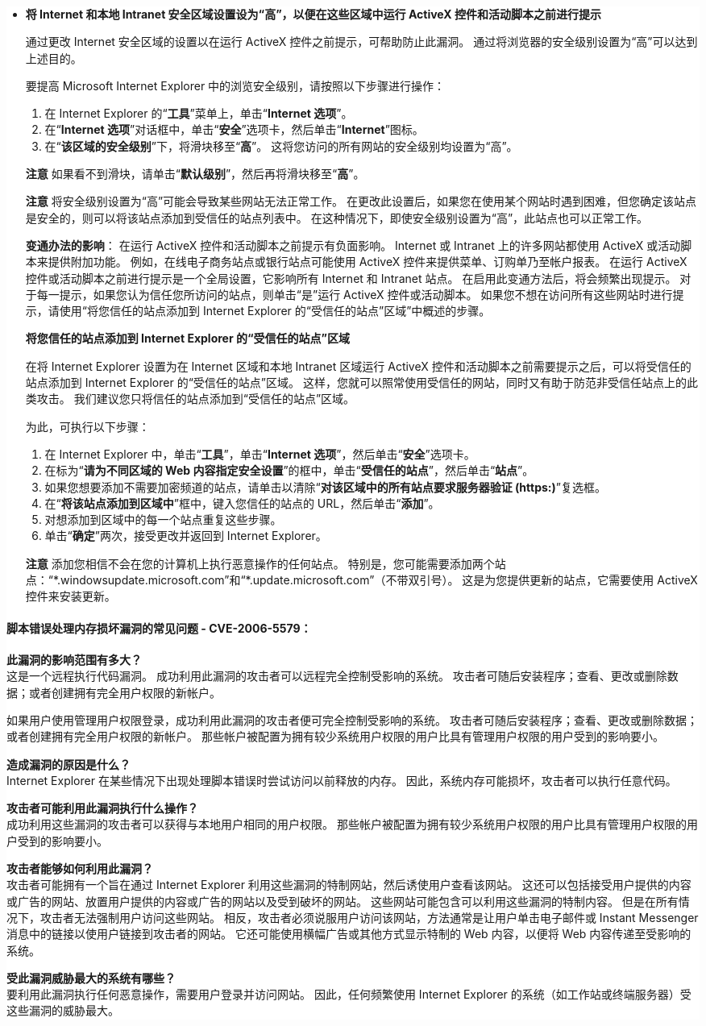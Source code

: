 -   **将 Internet 和本地 Intranet 安全区域设置设为“高”，以便在这些区域中运行 ActiveX 控件和活动脚本之前进行提示**

    通过更改 Internet 安全区域的设置以在运行 ActiveX 控件之前提示，可帮助防止此漏洞。 通过将浏览器的安全级别设置为“高”可以达到上述目的。

    要提高 Microsoft Internet Explorer 中的浏览安全级别，请按照以下步骤进行操作：

    1.  在 Internet Explorer 的“**工具**”菜单上，单击“**Internet 选项**”。
    2.  在“**Internet 选项**”对话框中，单击“**安全**”选项卡，然后单击“**Internet**”图标。
    3.  在“**该区域的安全级别**”下，将滑块移至“**高**”。 这将您访问的所有网站的安全级别均设置为“高”。

    **注意** 如果看不到滑块，请单击“**默认级别**”，然后再将滑块移至“**高**”。

    **注意** 将安全级别设置为“高”可能会导致某些网站无法正常工作。 在更改此设置后，如果您在使用某个网站时遇到困难，但您确定该站点是安全的，则可以将该站点添加到受信任的站点列表中。 在这种情况下，即使安全级别设置为“高”，此站点也可以正常工作。

    **变通办法的影响**： 在运行 ActiveX 控件和活动脚本之前提示有负面影响。 Internet 或 Intranet 上的许多网站都使用 ActiveX 或活动脚本来提供附加功能。 例如，在线电子商务站点或银行站点可能使用 ActiveX 控件来提供菜单、订购单乃至帐户报表。 在运行 ActiveX 控件或活动脚本之前进行提示是一个全局设置，它影响所有 Internet 和 Intranet 站点。 在启用此变通方法后，将会频繁出现提示。 对于每一提示，如果您认为信任您所访问的站点，则单击“是”运行 ActiveX 控件或活动脚本。 如果您不想在访问所有这些网站时进行提示，请使用“将您信任的站点添加到 Internet Explorer 的“受信任的站点”区域”中概述的步骤。

    **将您信任的站点添加到 Internet Explorer 的“受信任的站点”区域**

    在将 Internet Explorer 设置为在 Internet 区域和本地 Intranet 区域运行 ActiveX 控件和活动脚本之前需要提示之后，可以将受信任的站点添加到 Internet Explorer 的“受信任的站点”区域。 这样，您就可以照常使用受信任的网站，同时又有助于防范非受信任站点上的此类攻击。 我们建议您只将信任的站点添加到“受信任的站点”区域。

    为此，可执行以下步骤：

    1.  在 Internet Explorer 中，单击“**工具**”，单击“**Internet 选项**”，然后单击“**安全**”选项卡。
    2.  在标为“**请为不同区域的 Web 内容指定安全设置**”的框中，单击“**受信任的站点**”，然后单击“**站点**”。
    3.  如果您想要添加不需要加密频道的站点，请单击以清除“**对该区域中的所有站点要求服务器验证 (https:)**”复选框。
    4.  在“**将该站点添加到区域中**”框中，键入您信任的站点的 URL，然后单击“**添加**”。
    5.  对想添加到区域中的每一个站点重复这些步骤。
    6.  单击“**确定**”两次，接受更改并返回到 Internet Explorer。

    **注意** 添加您相信不会在您的计算机上执行恶意操作的任何站点。 特别是，您可能需要添加两个站点：“\*.windowsupdate.microsoft.com”和“\*.update.microsoft.com”（不带双引号）。 这是为您提供更新的站点，它需要使用 ActiveX 控件来安装更新。

#### 脚本错误处理内存损坏漏洞的常见问题 - CVE-2006-5579：

**此漏洞的影响范围有多大？**  
这是一个远程执行代码漏洞。 成功利用此漏洞的攻击者可以远程完全控制受影响的系统。 攻击者可随后安装程序；查看、更改或删除数据；或者创建拥有完全用户权限的新帐户。

如果用户使用管理用户权限登录，成功利用此漏洞的攻击者便可完全控制受影响的系统。 攻击者可随后安装程序；查看、更改或删除数据；或者创建拥有完全用户权限的新帐户。 那些帐户被配置为拥有较少系统用户权限的用户比具有管理用户权限的用户受到的影响要小。

**造成漏洞的原因是什么？**  
Internet Explorer 在某些情况下出现处理脚本错误时尝试访问以前释放的内存。 因此，系统内存可能损坏，攻击者可以执行任意代码。

**攻击者可能利用此漏洞执行什么操作？**  
成功利用这些漏洞的攻击者可以获得与本地用户相同的用户权限。 那些帐户被配置为拥有较少系统用户权限的用户比具有管理用户权限的用户受到的影响要小。

**攻击者能够如何利用此漏洞？**  
攻击者可能拥有一个旨在通过 Internet Explorer 利用这些漏洞的特制网站，然后诱使用户查看该网站。 这还可以包括接受用户提供的内容或广告的网站、放置用户提供的内容或广告的网站以及受到破坏的网站。 这些网站可能包含可以利用这些漏洞的特制内容。 但是在所有情况下，攻击者无法强制用户访问这些网站。 相反，攻击者必须说服用户访问该网站，方法通常是让用户单击电子邮件或 Instant Messenger 消息中的链接以使用户链接到攻击者的网站。 它还可能使用横幅广告或其他方式显示特制的 Web 内容，以便将 Web 内容传递至受影响的系统。

**受此漏洞威胁最大的系统有哪些？**  
要利用此漏洞执行任何恶意操作，需要用户登录并访问网站。 因此，任何频繁使用 Internet Explorer 的系统（如工作站或终端服务器）受这些漏洞的威胁最大。
